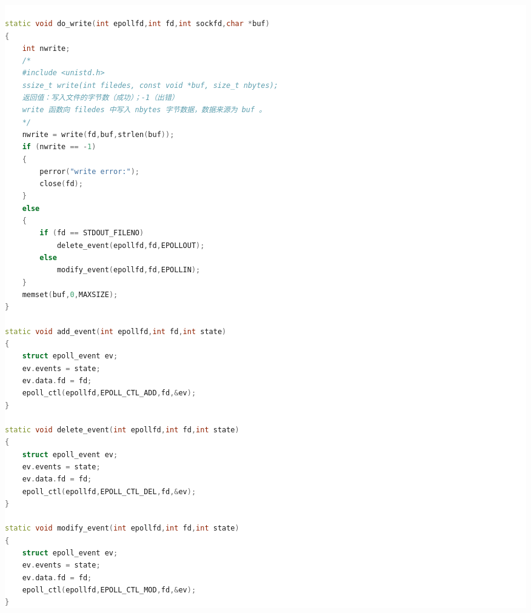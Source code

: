 ```c++

static void do_write(int epollfd,int fd,int sockfd,char *buf)
{
    int nwrite;
    /*
    #include <unistd.h>
    ssize_t write(int filedes, const void *buf, size_t nbytes);
    返回值：写入文件的字节数（成功）；-1（出错）
    write 函数向 filedes 中写入 nbytes 字节数据，数据来源为 buf 。
    */
    nwrite = write(fd,buf,strlen(buf));
    if (nwrite == -1)
    {
        perror("write error:");
        close(fd);
    }
    else
    {
        if (fd == STDOUT_FILENO)
            delete_event(epollfd,fd,EPOLLOUT);
        else
            modify_event(epollfd,fd,EPOLLIN);
    }
    memset(buf,0,MAXSIZE);
}

static void add_event(int epollfd,int fd,int state)
{
    struct epoll_event ev;
    ev.events = state;
    ev.data.fd = fd;
    epoll_ctl(epollfd,EPOLL_CTL_ADD,fd,&ev);
}

static void delete_event(int epollfd,int fd,int state)
{
    struct epoll_event ev;
    ev.events = state;
    ev.data.fd = fd;
    epoll_ctl(epollfd,EPOLL_CTL_DEL,fd,&ev);
}

static void modify_event(int epollfd,int fd,int state)
{
    struct epoll_event ev;
    ev.events = state;
    ev.data.fd = fd;
    epoll_ctl(epollfd,EPOLL_CTL_MOD,fd,&ev);
}
```
